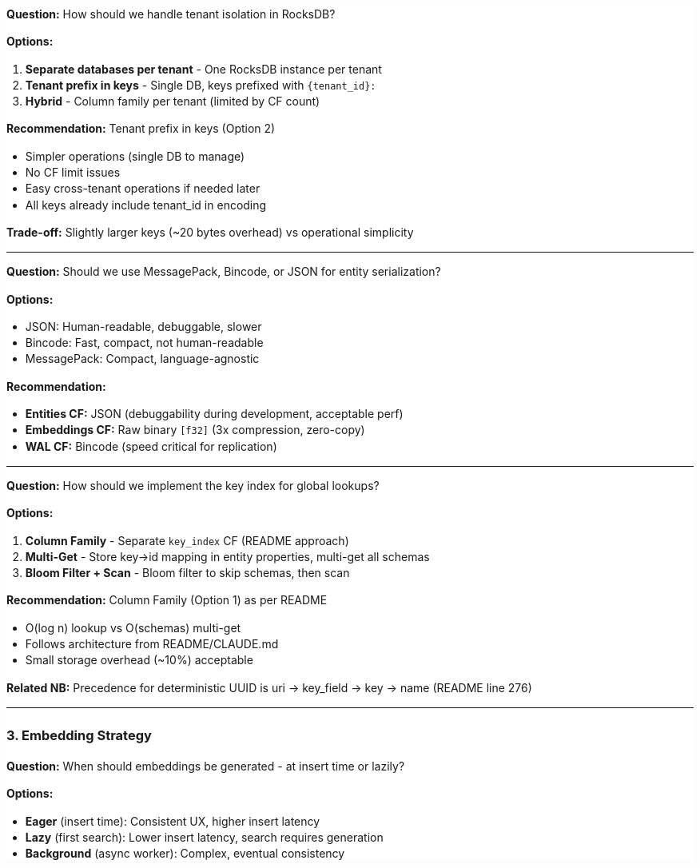 **Question:** How should we handle tenant isolation in RocksDB?

**Options:**
1. **Separate databases per tenant** - One RocksDB instance per tenant
2. **Tenant prefix in keys** - Single DB, keys prefixed with `{tenant_id}:`
3. **Hybrid** - Column family per tenant (limited by CF count)

**Recommendation:** Tenant prefix in keys (Option 2)
- Simpler operations (single DB to manage)
- No CF limit issues
- Easy cross-tenant operations if needed later
- All keys already include tenant_id in encoding

**Trade-off:** Slightly larger keys (~20 bytes overhead) vs operational simplicity

---

**Question:** Should we use MessagePack, Bincode, or JSON for entity serialization?

**Options:**
- JSON: Human-readable, debuggable, slower
- Bincode: Fast, compact, not human-readable
- MessagePack: Compact, language-agnostic

**Recommendation:**
- **Entities CF:** JSON (debuggability during development, acceptable perf)
- **Embeddings CF:** Raw binary `[f32]` (3x compression, zero-copy)
- **WAL CF:** Bincode (speed critical for replication)

---

**Question:** How should we implement the key index for global lookups?

**Options:**
1. **Column Family** - Separate `key_index` CF (README approach)
2. **Multi-Get** - Store key->id mapping in entity properties, multi-get all schemas
3. **Bloom Filter + Scan** - Bloom filter to skip schemas, then scan

**Recommendation:** Column Family (Option 1) as per README
- O(log n) lookup vs O(schemas) multi-get
- Follows architecture from README/CLAUDE.md
- Small storage overhead (~10%) acceptable

**Related NB:** Precedence for deterministic UUID is uri -> key_field -> key -> name (README line 276)

---

### 3. Embedding Strategy

**Question:** When should embeddings be generated - at insert time or lazily?

**Options:**
- **Eager** (insert time): Consistent UX, higher insert latency
- **Lazy** (first search): Lower insert latency, search requires generation
- **Background** (async worker): Complex, eventual consistency
